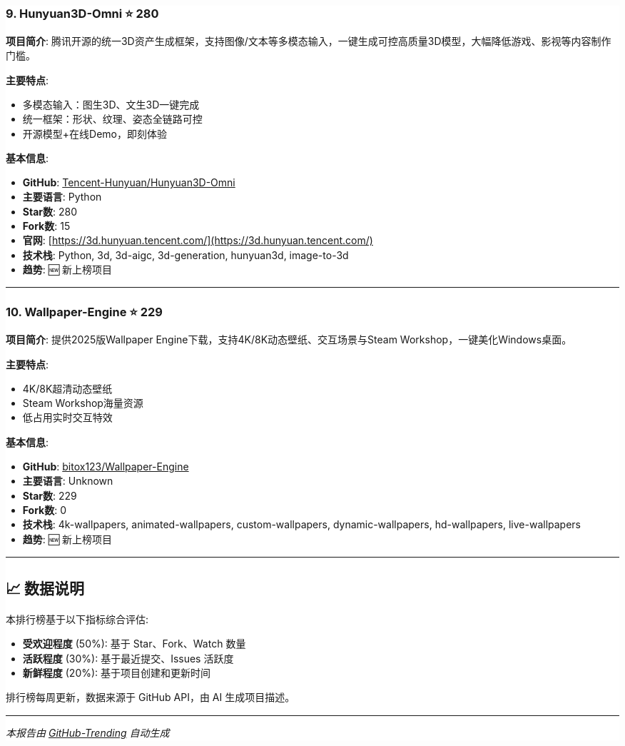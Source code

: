 
### 9. Hunyuan3D-Omni ⭐ 280

**项目简介**: 腾讯开源的统一3D资产生成框架，支持图像/文本等多模态输入，一键生成可控高质量3D模型，大幅降低游戏、影视等内容制作门槛。

**主要特点**:
- 多模态输入：图生3D、文生3D一键完成
- 统一框架：形状、纹理、姿态全链路可控
- 开源模型+在线Demo，即刻体验

**基本信息**:
- **GitHub**: [Tencent-Hunyuan/Hunyuan3D-Omni](https://github.com/Tencent-Hunyuan/Hunyuan3D-Omni)
- **主要语言**: Python
- **Star数**: 280
- **Fork数**: 15
- **官网**: [https://3d.hunyuan.tencent.com/](https://3d.hunyuan.tencent.com/)
- **技术栈**: Python, 3d, 3d-aigc, 3d-generation, hunyuan3d, image-to-3d
- **趋势**: 🆕 新上榜项目

---

### 10. Wallpaper-Engine ⭐ 229

**项目简介**: 提供2025版Wallpaper Engine下载，支持4K/8K动态壁纸、交互场景与Steam Workshop，一键美化Windows桌面。

**主要特点**:
- 4K/8K超清动态壁纸
- Steam Workshop海量资源
- 低占用实时交互特效

**基本信息**:
- **GitHub**: [bitox123/Wallpaper-Engine](https://github.com/bitox123/Wallpaper-Engine)
- **主要语言**: Unknown
- **Star数**: 229
- **Fork数**: 0
- **技术栈**: 4k-wallpapers, animated-wallpapers, custom-wallpapers, dynamic-wallpapers, hd-wallpapers, live-wallpapers
- **趋势**: 🆕 新上榜项目

---

## 📈 数据说明

本排行榜基于以下指标综合评估:
- **受欢迎程度** (50%): 基于 Star、Fork、Watch 数量
- **活跃程度** (30%): 基于最近提交、Issues 活跃度
- **新鲜程度** (20%): 基于项目创建和更新时间

排行榜每周更新，数据来源于 GitHub API，由 AI 生成项目描述。

---
*本报告由 [GitHub-Trending](https://github.com/your-username/GitHub-Trending) 自动生成*